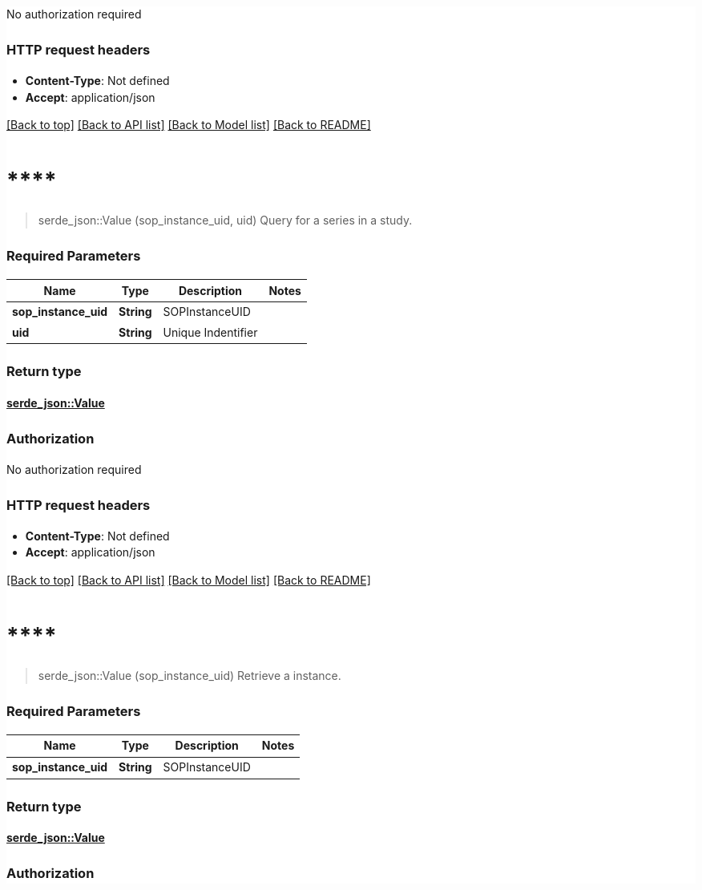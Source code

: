 No authorization required

### HTTP request headers

 - **Content-Type**: Not defined
 - **Accept**: application/json

[[Back to top]](#) [[Back to API list]](../README.md#documentation-for-api-endpoints) [[Back to Model list]](../README.md#documentation-for-models) [[Back to README]](../README.md)

# ****
> serde_json::Value (sop_instance_uid, uid)
Query for a series in a study.

### Required Parameters

Name | Type | Description  | Notes
------------- | ------------- | ------------- | -------------
  **sop_instance_uid** | **String**| SOPInstanceUID | 
  **uid** | **String**| Unique Indentifier | 

### Return type

[**serde_json::Value**](object.md)

### Authorization

No authorization required

### HTTP request headers

 - **Content-Type**: Not defined
 - **Accept**: application/json

[[Back to top]](#) [[Back to API list]](../README.md#documentation-for-api-endpoints) [[Back to Model list]](../README.md#documentation-for-models) [[Back to README]](../README.md)

# ****
> serde_json::Value (sop_instance_uid)
Retrieve a instance.

### Required Parameters

Name | Type | Description  | Notes
------------- | ------------- | ------------- | -------------
  **sop_instance_uid** | **String**| SOPInstanceUID | 

### Return type

[**serde_json::Value**](object.md)

### Authorization
